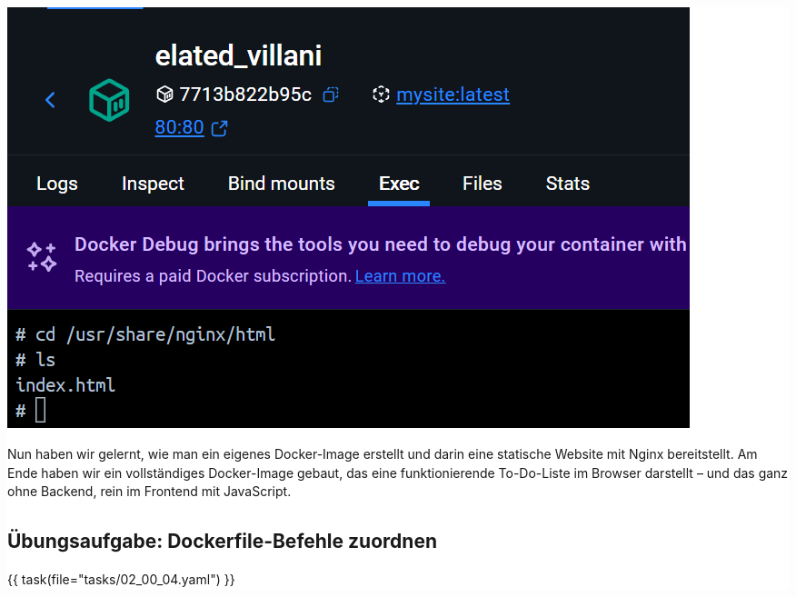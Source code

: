 ![](../assets/docker_89.png)

Nun haben wir gelernt, wie man ein eigenes Docker-Image erstellt und darin eine statische Website mit Nginx bereitstellt. Am Ende haben wir ein vollständiges Docker-Image gebaut, das eine funktionierende To-Do-Liste im Browser darstellt – und das ganz ohne Backend, rein im Frontend mit JavaScript.


## Übungsaufgabe: Dockerfile-Befehle zuordnen

{{ task(file="tasks/02_00_04.yaml") }}
